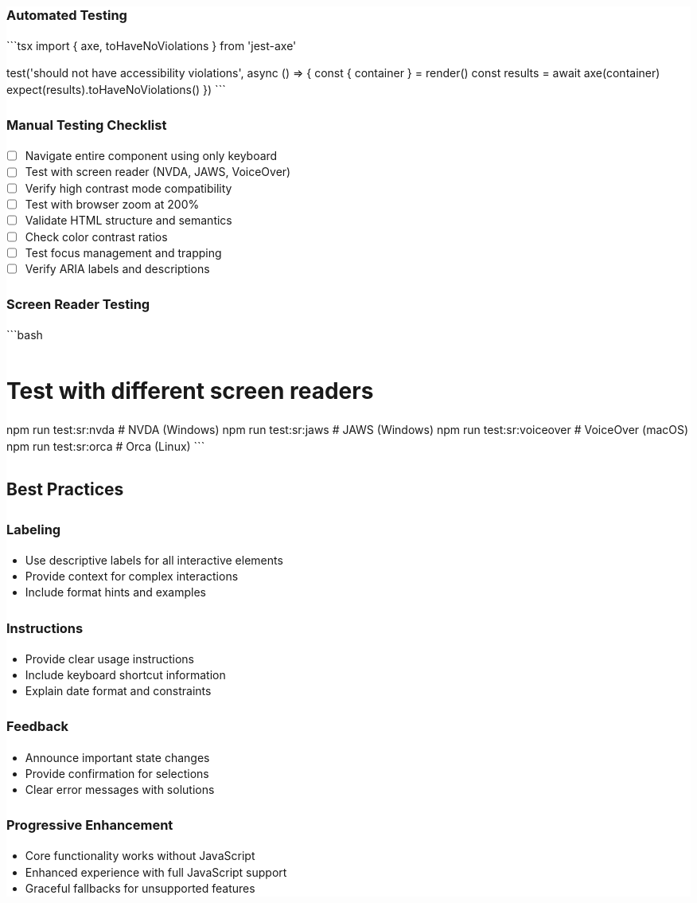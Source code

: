 ### Automated Testing
\`\`\`tsx
import { axe, toHaveNoViolations } from 'jest-axe'

test('should not have accessibility violations', async () => {
  const { container } = render(<NepaliDatePicker />)
  const results = await axe(container)
  expect(results).toHaveNoViolations()
})
\`\`\`

### Manual Testing Checklist
- [ ] Navigate entire component using only keyboard
- [ ] Test with screen reader (NVDA, JAWS, VoiceOver)
- [ ] Verify high contrast mode compatibility
- [ ] Test with browser zoom at 200%
- [ ] Validate HTML structure and semantics
- [ ] Check color contrast ratios
- [ ] Test focus management and trapping
- [ ] Verify ARIA labels and descriptions

### Screen Reader Testing
\`\`\`bash
# Test with different screen readers
npm run test:sr:nvda     # NVDA (Windows)
npm run test:sr:jaws     # JAWS (Windows)
npm run test:sr:voiceover # VoiceOver (macOS)
npm run test:sr:orca     # Orca (Linux)
\`\`\`

## Best Practices

### Labeling
- Use descriptive labels for all interactive elements
- Provide context for complex interactions
- Include format hints and examples

### Instructions
- Provide clear usage instructions
- Include keyboard shortcut information
- Explain date format and constraints

### Feedback
- Announce important state changes
- Provide confirmation for selections
- Clear error messages with solutions

### Progressive Enhancement
- Core functionality works without JavaScript
- Enhanced experience with full JavaScript support
- Graceful fallbacks for unsupported features
